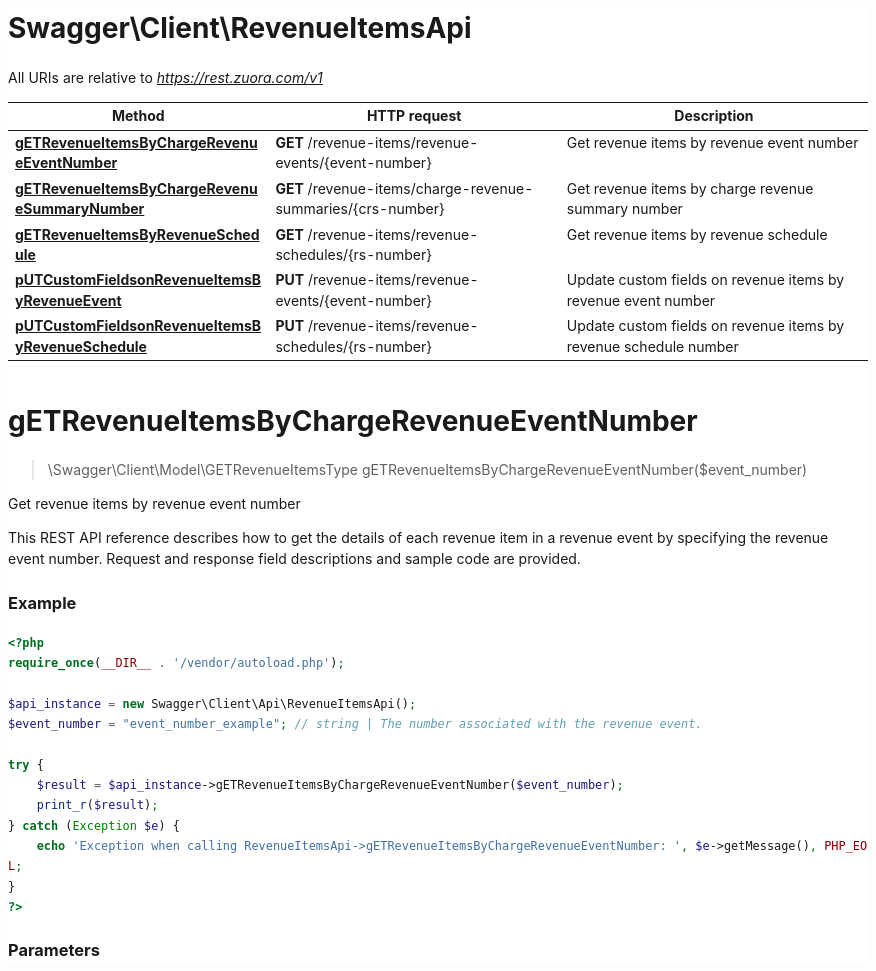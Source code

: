 # Swagger\Client\RevenueItemsApi

All URIs are relative to *https://rest.zuora.com/v1*

Method | HTTP request | Description
------------- | ------------- | -------------
[**gETRevenueItemsByChargeRevenueEventNumber**](RevenueItemsApi.md#gETRevenueItemsByChargeRevenueEventNumber) | **GET** /revenue-items/revenue-events/{event-number} | Get revenue items by revenue event number
[**gETRevenueItemsByChargeRevenueSummaryNumber**](RevenueItemsApi.md#gETRevenueItemsByChargeRevenueSummaryNumber) | **GET** /revenue-items/charge-revenue-summaries/{crs-number} | Get revenue items by charge revenue summary number
[**gETRevenueItemsByRevenueSchedule**](RevenueItemsApi.md#gETRevenueItemsByRevenueSchedule) | **GET** /revenue-items/revenue-schedules/{rs-number} | Get revenue items by revenue schedule
[**pUTCustomFieldsonRevenueItemsByRevenueEvent**](RevenueItemsApi.md#pUTCustomFieldsonRevenueItemsByRevenueEvent) | **PUT** /revenue-items/revenue-events/{event-number} | Update custom fields on revenue items by revenue event number
[**pUTCustomFieldsonRevenueItemsByRevenueSchedule**](RevenueItemsApi.md#pUTCustomFieldsonRevenueItemsByRevenueSchedule) | **PUT** /revenue-items/revenue-schedules/{rs-number} | Update custom fields on revenue items by revenue schedule number


# **gETRevenueItemsByChargeRevenueEventNumber**
> \Swagger\Client\Model\GETRevenueItemsType gETRevenueItemsByChargeRevenueEventNumber($event_number)

Get revenue items by revenue event number

This REST API reference describes how to get the details of each revenue item in a revenue event by specifying the revenue event number. Request and response field descriptions and sample code are provided.

### Example
```php
<?php
require_once(__DIR__ . '/vendor/autoload.php');

$api_instance = new Swagger\Client\Api\RevenueItemsApi();
$event_number = "event_number_example"; // string | The number associated with the revenue event.

try {
    $result = $api_instance->gETRevenueItemsByChargeRevenueEventNumber($event_number);
    print_r($result);
} catch (Exception $e) {
    echo 'Exception when calling RevenueItemsApi->gETRevenueItemsByChargeRevenueEventNumber: ', $e->getMessage(), PHP_EOL;
}
?>
```

### Parameters
